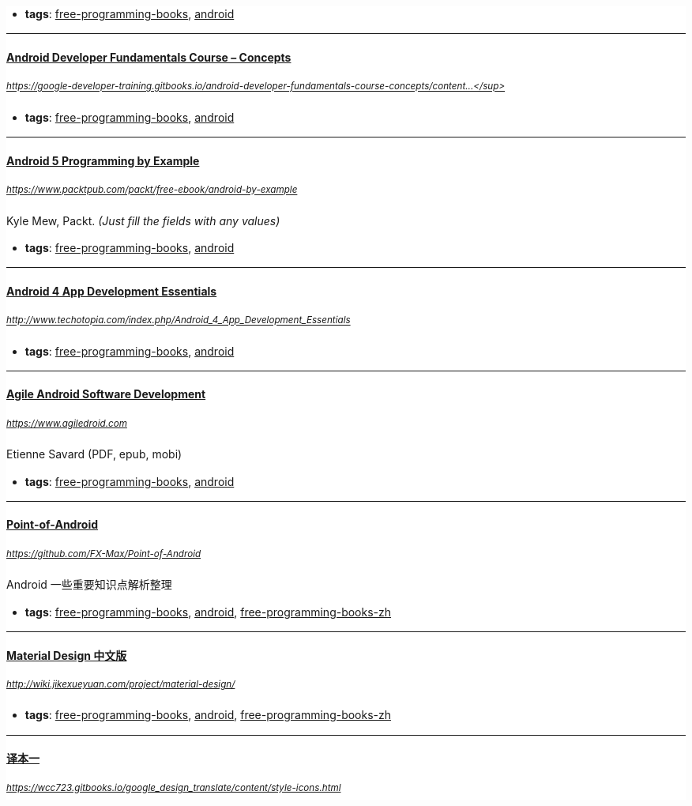 * **tags**: [free-programming-books](../tagged/free-programming-books.md), [android](../tagged/android.md)
---
#### [Android Developer Fundamentals Course – Concepts](https://google-developer-training.gitbooks.io/android-developer-fundamentals-course-concepts/content/en/)
_<sup>https://google-developer-training.gitbooks.io/android-developer-fundamentals-course-concepts/content...</sup>_

* **tags**: [free-programming-books](../tagged/free-programming-books.md), [android](../tagged/android.md)
---
#### [Android 5 Programming by Example](https://www.packtpub.com/packt/free-ebook/android-by-example)
_<sup>https://www.packtpub.com/packt/free-ebook/android-by-example</sup>_

Kyle Mew, Packt. *(Just fill the fields with any values)*
* **tags**: [free-programming-books](../tagged/free-programming-books.md), [android](../tagged/android.md)
---
#### [Android 4 App Development Essentials](http://www.techotopia.com/index.php/Android_4_App_Development_Essentials)
_<sup>http://www.techotopia.com/index.php/Android_4_App_Development_Essentials</sup>_

* **tags**: [free-programming-books](../tagged/free-programming-books.md), [android](../tagged/android.md)
---
#### [Agile Android Software Development](https://www.agiledroid.com)
_<sup>https://www.agiledroid.com</sup>_

Etienne Savard (PDF, epub, mobi)
* **tags**: [free-programming-books](../tagged/free-programming-books.md), [android](../tagged/android.md)
---
#### [Point-of-Android](https://github.com/FX-Max/Point-of-Android)
_<sup>https://github.com/FX-Max/Point-of-Android</sup>_

Android 一些重要知识点解析整理
* **tags**: [free-programming-books](../tagged/free-programming-books.md), [android](../tagged/android.md), [free-programming-books-zh](../tagged/free-programming-books-zh.md)
---
#### [Material Design 中文版](http://wiki.jikexueyuan.com/project/material-design/)
_<sup>http://wiki.jikexueyuan.com/project/material-design/</sup>_

* **tags**: [free-programming-books](../tagged/free-programming-books.md), [android](../tagged/android.md), [free-programming-books-zh](../tagged/free-programming-books-zh.md)
---
#### [译本一](https://wcc723.gitbooks.io/google_design_translate/content/style-icons.html)
_<sup>https://wcc723.gitbooks.io/google_design_translate/content/style-icons.html</sup>_
